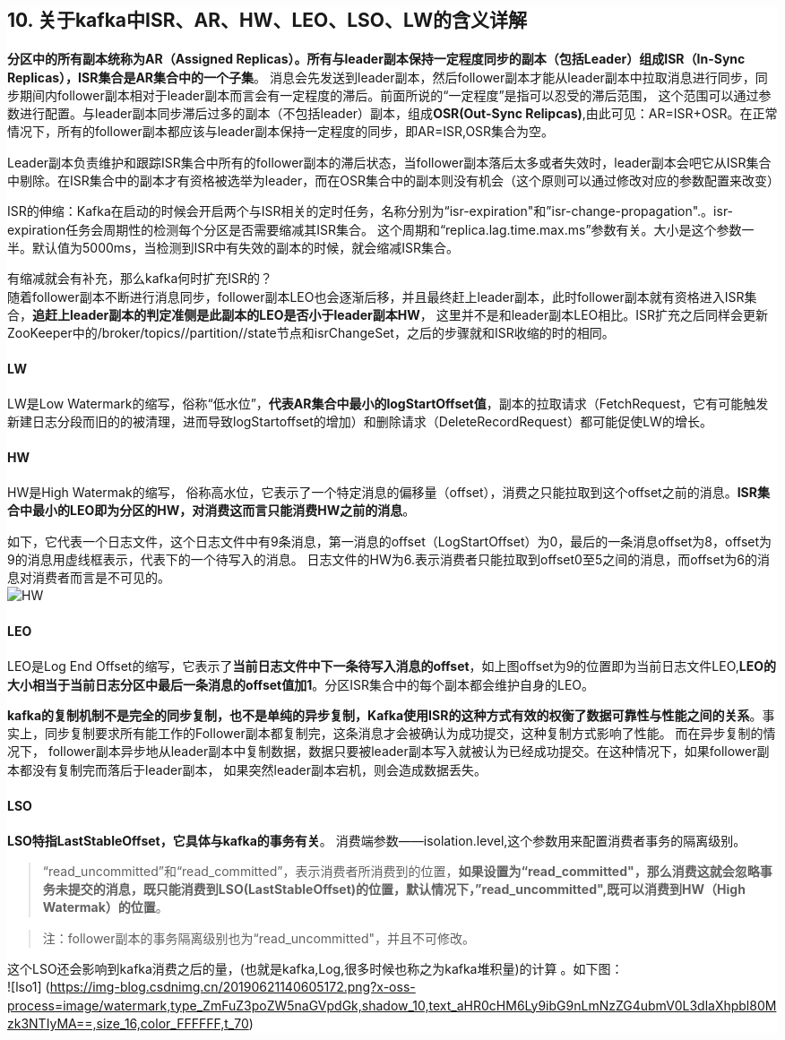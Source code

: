 ## 10. 关于kafka中ISR、AR、HW、LEO、LSO、LW的含义详解
**分区中的所有副本统称为AR（Assigned Replicas）。所有与leader副本保持一定程度同步的副本（包括Leader）组成ISR（In-Sync Replicas），ISR集合是AR集合中的一个子集**。
消息会先发送到leader副本，然后follower副本才能从leader副本中拉取消息进行同步，同步期间内follower副本相对于leader副本而言会有一定程度的滞后。前面所说的“一定程度”是指可以忍受的滞后范围，
这个范围可以通过参数进行配置。与leader副本同步滞后过多的副本（不包括leader）副本，组成**OSR(Out-Sync Relipcas)**,由此可见：AR=ISR+OSR。在正常情况下，所有的follower副本都应该与leader副本保持一定程度的同步，即AR=ISR,OSR集合为空。

Leader副本负责维护和跟踪ISR集合中所有的follower副本的滞后状态，当follower副本落后太多或者失效时，leader副本会吧它从ISR集合中剔除。在ISR集合中的副本才有资格被选举为leader，而在OSR集合中的副本则没有机会（这个原则可以通过修改对应的参数配置来改变）

ISR的伸缩：Kafka在启动的时候会开启两个与ISR相关的定时任务，名称分别为“isr-expiration"和”isr-change-propagation".。isr-expiration任务会周期性的检测每个分区是否需要缩减其ISR集合。
这个周期和“replica.lag.time.max.ms”参数有关。大小是这个参数一半。默认值为5000ms，当检测到ISR中有失效的副本的时候，就会缩减ISR集合。

有缩减就会有补充，那么kafka何时扩充ISR的？  
随着follower副本不断进行消息同步，follower副本LEO也会逐渐后移，并且最终赶上leader副本，此时follower副本就有资格进入ISR集合，**追赶上leader副本的判定准侧是此副本的LEO是否小于leader副本HW**，
这里并不是和leader副本LEO相比。ISR扩充之后同样会更新ZooKeeper中的/broker/topics//partition//state节点和isrChangeSet，之后的步骤就和ISR收缩的时的相同。

#### LW
LW是Low Watermark的缩写，俗称“低水位”，**代表AR集合中最小的logStartOffset值**，副本的拉取请求（FetchRequest，它有可能触发新建日志分段而旧的的被清理，进而导致logStartoffset的增加）和删除请求（DeleteRecordRequest）都可能促使LW的增长。

#### HW
HW是High Watermak的缩写， 俗称高水位，它表示了一个特定消息的偏移量（offset），消费之只能拉取到这个offset之前的消息。**ISR集合中最小的LEO即为分区的HW，对消费这而言只能消费HW之前的消息**。

如下，它代表一个日志文件，这个日志文件中有9条消息，第一消息的offset（LogStartOffset）为0，最后的一条消息offset为8，offset为9的消息用虚线框表示，代表下的一个待写入的消息。
日志文件的HW为6.表示消费者只能拉取到offset0至5之间的消息，而offset为6的消息对消费者而言是不可见的。  
![HW](https://img-blog.csdnimg.cn/20190621140447198.png?x-oss-process=image/watermark,type_ZmFuZ3poZW5naGVpdGk,shadow_10,text_aHR0cHM6Ly9ibG9nLmNzZG4ubmV0L3dlaXhpbl80Mzk3NTIyMA==,size_16,color_FFFFFF,t_70)

#### LEO
LEO是Log End Offset的缩写，它表示了**当前日志文件中下一条待写入消息的offset**，如上图offset为9的位置即为当前日志文件LEO,**LEO的大小相当于当前日志分区中最后一条消息的offset值加1**。分区ISR集合中的每个副本都会维护自身的LEO。

**kafka的复制机制不是完全的同步复制，也不是单纯的异步复制，Kafka使用ISR的这种方式有效的权衡了数据可靠性与性能之间的关系**。事实上，同步复制要求所有能工作的Follower副本都复制完，这条消息才会被确认为成功提交，这种复制方式影响了性能。
而在异步复制的情况下， follower副本异步地从leader副本中复制数据，数据只要被leader副本写入就被认为已经成功提交。在这种情况下，如果follower副本都没有复制完而落后于leader副本，
如果突然leader副本宕机，则会造成数据丢失。

#### LSO
**LSO特指LastStableOffset，它具体与kafka的事务有关**。 消费端参数——isolation.level,这个参数用来配置消费者事务的隔离级别。
> “read_uncommitted”和“read_committed”，表示消费者所消费到的位置，**如果设置为“read_committed"，那么消费这就会忽略事务未提交的消息，既只能消费到LSO(LastStableOffset)的位置，默认情况下，”read_uncommitted",既可以消费到HW（High Watermak）的位置**。

> 注：follower副本的事务隔离级别也为“read_uncommitted"，并且不可修改。

这个LSO还会影响到kafka消费之后的量，(也就是kafka,Log,很多时候也称之为kafka堆积量)的计算 。如下图：  
![lso1] (https://img-blog.csdnimg.cn/20190621140605172.png?x-oss-process=image/watermark,type_ZmFuZ3poZW5naGVpdGk,shadow_10,text_aHR0cHM6Ly9ibG9nLmNzZG4ubmV0L3dlaXhpbl80Mzk3NTIyMA==,size_16,color_FFFFFF,t_70)
